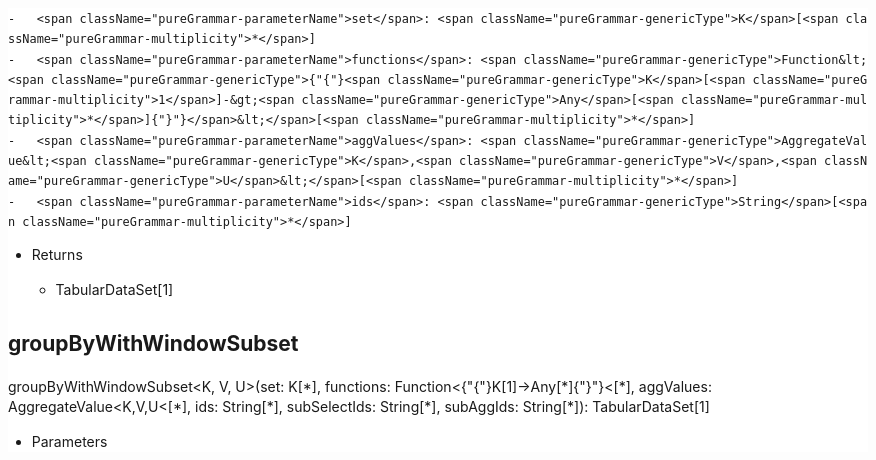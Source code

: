     -   <span className="pureGrammar-parameterName">set</span>: <span className="pureGrammar-genericType">K</span>[<span className="pureGrammar-multiplicity">*</span>]
    -   <span className="pureGrammar-parameterName">functions</span>: <span className="pureGrammar-genericType">Function&lt;<span className="pureGrammar-genericType">{"{"}<span className="pureGrammar-genericType">K</span>[<span className="pureGrammar-multiplicity">1</span>]-&gt;<span className="pureGrammar-genericType">Any</span>[<span className="pureGrammar-multiplicity">*</span>]{"}"}</span>&lt;</span>[<span className="pureGrammar-multiplicity">*</span>]
    -   <span className="pureGrammar-parameterName">aggValues</span>: <span className="pureGrammar-genericType">AggregateValue&lt;<span className="pureGrammar-genericType">K</span>,<span className="pureGrammar-genericType">V</span>,<span className="pureGrammar-genericType">U</span>&lt;</span>[<span className="pureGrammar-multiplicity">*</span>]
    -   <span className="pureGrammar-parameterName">ids</span>: <span className="pureGrammar-genericType">String</span>[<span className="pureGrammar-multiplicity">*</span>]

</div>
<div className="pureGrammar-functionReturns">

-   <span className="pureGrammar-returnsLabel">Returns</span>

    -   <span className="pureGrammar-genericType">TabularDataSet</span>[<span className="pureGrammar-multiplicity">1</span>]

</div>
<div className="pureGrammar-functionUsage">

</div>
</div>
</div>

## groupByWithWindowSubset

<div className="pureGrammar-function"><div className="pureGrammar-functionSignature"><span className="pureGrammar-functionName">groupByWithWindowSubset</span>&lt;K, V, U&gt;(<span className="pureGrammar-functionVariable">set</span>: <span className="pureGrammar-genericType">K</span>[<span className="pureGrammar-multiplicity">*</span>], <span className="pureGrammar-functionVariable">functions</span>: <span className="pureGrammar-genericType">Function&lt;<span className="pureGrammar-genericType">{"{"}<span className="pureGrammar-genericType">K</span>[<span className="pureGrammar-multiplicity">1</span>]-&gt;<span className="pureGrammar-genericType">Any</span>[<span className="pureGrammar-multiplicity">*</span>]{"}"}</span>&lt;</span>[<span className="pureGrammar-multiplicity">*</span>], <span className="pureGrammar-functionVariable">aggValues</span>: <span className="pureGrammar-genericType">AggregateValue&lt;<span className="pureGrammar-genericType">K</span>,<span className="pureGrammar-genericType">V</span>,<span className="pureGrammar-genericType">U</span>&lt;</span>[<span className="pureGrammar-multiplicity">*</span>], <span className="pureGrammar-functionVariable">ids</span>: <span className="pureGrammar-genericType">String</span>[<span className="pureGrammar-multiplicity">*</span>], <span className="pureGrammar-functionVariable">subSelectIds</span>: <span className="pureGrammar-genericType">String</span>[<span className="pureGrammar-multiplicity">*</span>], <span className="pureGrammar-functionVariable">subAggIds</span>: <span className="pureGrammar-genericType">String</span>[<span className="pureGrammar-multiplicity">*</span>]): <span className="pureGrammar-genericType">TabularDataSet</span>[<span className="pureGrammar-multiplicity">1</span>]</div>

<div className="pureGrammar-functionDetails">
<div className="pureGrammar-functionParameters">

-   <span className="pureGrammar-parametersLabel">Parameters</span>
